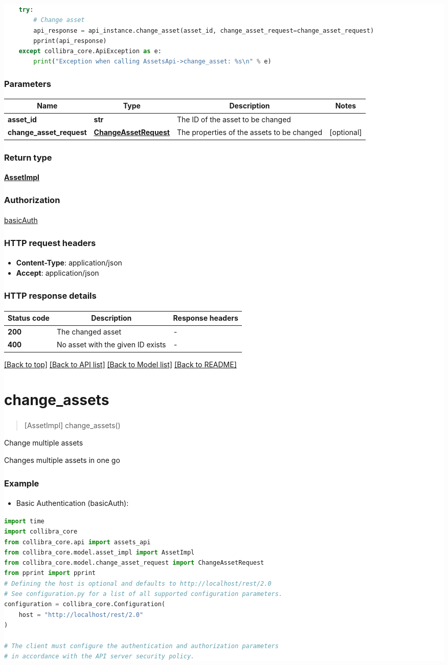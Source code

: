 ```python
    try:
        # Change asset
        api_response = api_instance.change_asset(asset_id, change_asset_request=change_asset_request)
        pprint(api_response)
    except collibra_core.ApiException as e:
        print("Exception when calling AssetsApi->change_asset: %s\n" % e)
```

### Parameters

Name | Type | Description  | Notes
------------- | ------------- | ------------- | -------------
 **asset_id** | **str**| The ID of the asset to be changed |
 **change_asset_request** | [**ChangeAssetRequest**](ChangeAssetRequest.md)| The properties of the assets to be changed | [optional]

### Return type

[**AssetImpl**](AssetImpl.md)

### Authorization

[basicAuth](../README.md#basicAuth)

### HTTP request headers

 - **Content-Type**: application/json
 - **Accept**: application/json

### HTTP response details
| Status code | Description | Response headers |
|-------------|-------------|------------------|
**200** | The changed asset |  -  |
**400** | No asset with the given ID exists |  -  |

[[Back to top]](#) [[Back to API list]](../README.md#documentation-for-api-endpoints) [[Back to Model list]](../README.md#documentation-for-models) [[Back to README]](../README.md)

# **change_assets**
> [AssetImpl] change_assets()

Change multiple assets

Changes multiple assets in one go

### Example

* Basic Authentication (basicAuth):
```python
import time
import collibra_core
from collibra_core.api import assets_api
from collibra_core.model.asset_impl import AssetImpl
from collibra_core.model.change_asset_request import ChangeAssetRequest
from pprint import pprint
# Defining the host is optional and defaults to http://localhost/rest/2.0
# See configuration.py for a list of all supported configuration parameters.
configuration = collibra_core.Configuration(
    host = "http://localhost/rest/2.0"
)

# The client must configure the authentication and authorization parameters
# in accordance with the API server security policy.
```
